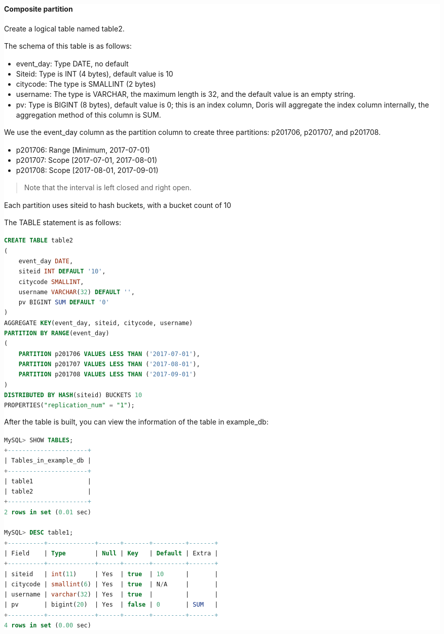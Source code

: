 #### Composite partition

Create a logical table named table2.

The schema of this table is as follows:

* event_day: Type DATE, no default
* Siteid: Type is INT (4 bytes), default value is 10
* citycode: The type is SMALLINT (2 bytes)
* username: The type is VARCHAR, the maximum length is 32, and the default value is an empty string.
* pv: Type is BIGINT (8 bytes), default value is 0; this is an index column, Doris will aggregate the index column internally, the aggregation method of this column is SUM.

We use the event_day column as the partition column to create three partitions: p201706, p201707, and p201708.

* p201706: Range [Minimum, 2017-07-01)
* p201707: Scope [2017-07-01, 2017-08-01)
* p201708: Scope [2017-08-01, 2017-09-01)

> Note that the interval is left closed and right open.

Each partition uses siteid to hash buckets, with a bucket count of 10

The TABLE statement is as follows:
```sql
CREATE TABLE table2
(
    event_day DATE,
    siteid INT DEFAULT '10',
    citycode SMALLINT,
    username VARCHAR(32) DEFAULT '',
    pv BIGINT SUM DEFAULT '0'
)
AGGREGATE KEY(event_day, siteid, citycode, username)
PARTITION BY RANGE(event_day)
(
    PARTITION p201706 VALUES LESS THAN ('2017-07-01'),
    PARTITION p201707 VALUES LESS THAN ('2017-08-01'),
    PARTITION p201708 VALUES LESS THAN ('2017-09-01')
)
DISTRIBUTED BY HASH(siteid) BUCKETS 10
PROPERTIES("replication_num" = "1");
```

After the table is built, you can view the information of the table in example_db:

```sql
MySQL> SHOW TABLES;
+----------------------+
| Tables_in_example_db |
+----------------------+
| table1               |
| table2               |
+----------------------+
2 rows in set (0.01 sec)

MySQL> DESC table1;
+----------+-------------+------+-------+---------+-------+
| Field    | Type        | Null | Key   | Default | Extra |
+----------+-------------+------+-------+---------+-------+
| siteid   | int(11)     | Yes  | true  | 10      |       |
| citycode | smallint(6) | Yes  | true  | N/A     |       |
| username | varchar(32) | Yes  | true  |         |       |
| pv       | bigint(20)  | Yes  | false | 0       | SUM   |
+----------+-------------+------+-------+---------+-------+
4 rows in set (0.00 sec)
```